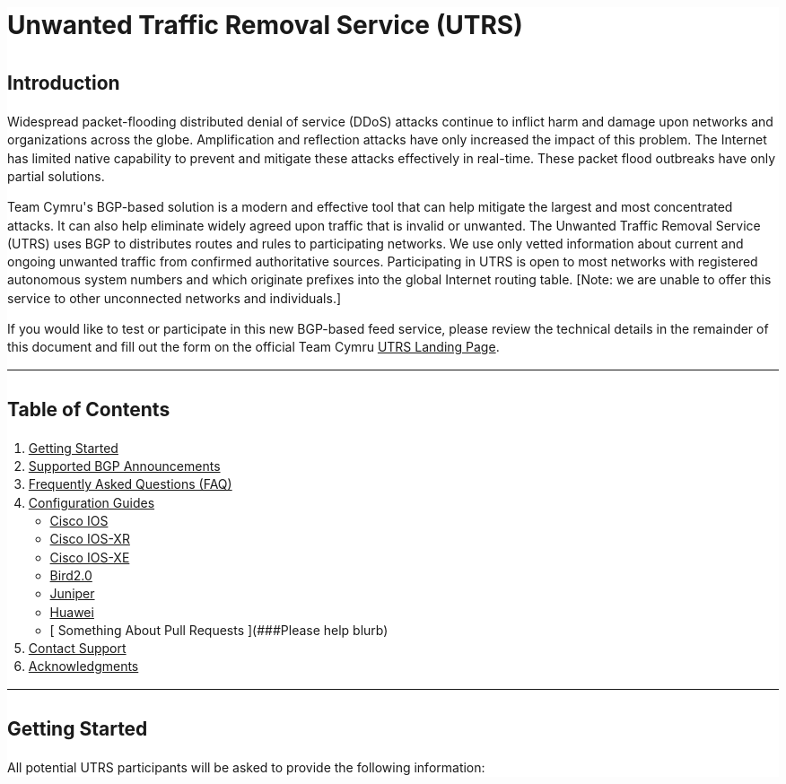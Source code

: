 # Unwanted Traffic Removal Service (UTRS)

## Introduction

Widespread packet-flooding distributed denial of service (DDoS) attacks continue to inflict harm and damage upon networks and organizations across the globe. Amplification and reflection attacks have only increased the impact of this problem. The Internet has limited native capability to prevent and mitigate these attacks effectively in real-time. These packet flood outbreaks have only partial solutions.

Team Cymru's BGP-based solution is a modern and effective tool that can help mitigate the largest and most concentrated attacks. It can also help eliminate widely agreed upon traffic that is invalid or unwanted. The Unwanted Traffic Removal Service (UTRS) uses BGP to distributes routes and rules to participating networks. We use only vetted information about current and ongoing unwanted traffic from confirmed authoritative sources. Participating in UTRS is open to most networks with registered autonomous system numbers and which originate prefixes into the global Internet routing table. [Note: we are unable to offer this service to other unconnected networks and individuals.]


If you would like to test or participate in this new BGP-based feed
service, please review the technical details in the remainder of this
document and fill out the form on the official Team Cymru 
[UTRS Landing Page](https://www.team-cymru.org/UTRS/).


---


## Table of Contents

1. [ Getting Started ](##Getting-Started)
2. [ Supported BGP Announcements ](##Supported-BGP-Announcements)
3. [ Frequently Asked Questions (FAQ) ](##Frequently-Asked-Questions-(FAQ))
4. [ Configuration Guides ](##Configuration-Guides)
   * [ Cisco IOS ](###Cisco-IOS)
   * [ Cisco IOS-XR ](###Cisco-IOS-XR)
   * [ Cisco IOS-XE ](###Cisco-IOS-XE)
   * [ Bird2.0 ](###Bird)
   * [ Juniper ](###Juniper)
   * [ Huawei ](###Huawei)
   * [ Something About Pull Requests ](###Please help blurb)
5. [ Contact Support ](##Support)
6. [ Acknowledgments ](###Acknowledgments)

---



## Getting Started

All potential UTRS participants will be asked to provide the
following information:
